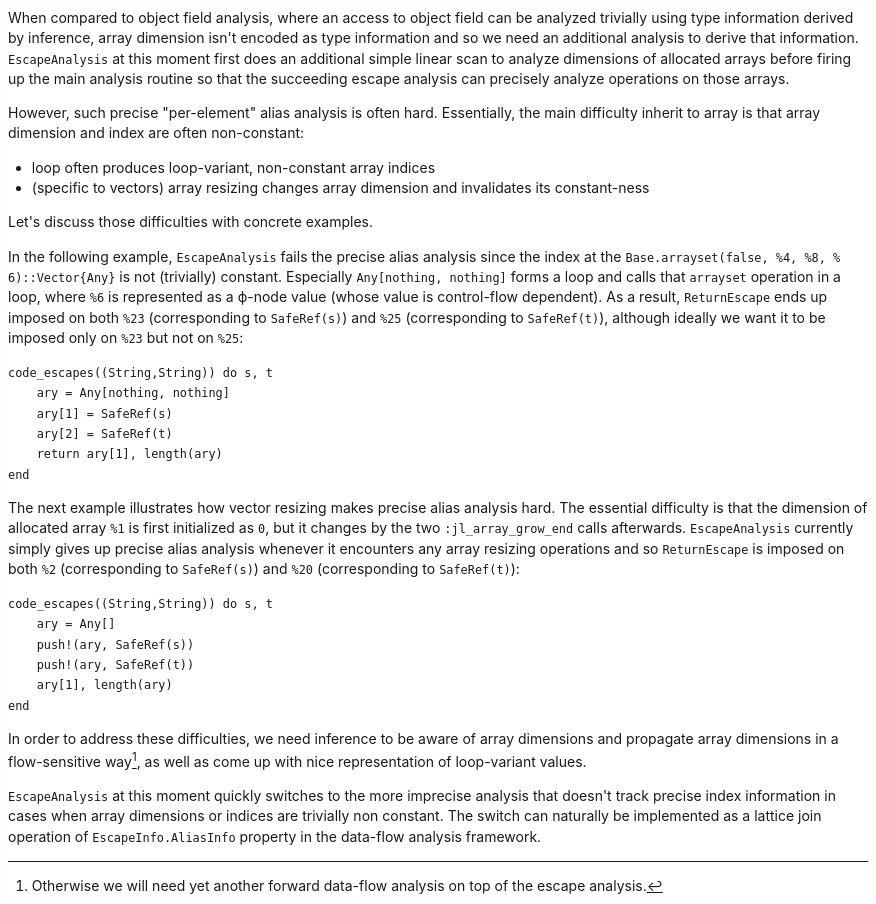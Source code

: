 When compared to object field analysis, where an access to object field can be analyzed trivially
using type information derived by inference, array dimension isn't encoded as type information
and so we need an additional analysis to derive that information. `EscapeAnalysis` at this moment
first does an additional simple linear scan to analyze dimensions of allocated arrays before
firing up the main analysis routine so that the succeeding escape analysis can precisely
analyze operations on those arrays.

However, such precise "per-element" alias analysis is often hard.
Essentially, the main difficulty inherit to array is that array dimension and index are often non-constant:
- loop often produces loop-variant, non-constant array indices
- (specific to vectors) array resizing changes array dimension and invalidates its constant-ness

Let's discuss those difficulties with concrete examples.

In the following example, `EscapeAnalysis` fails the precise alias analysis since the index
at the `Base.arrayset(false, %4, %8, %6)::Vector{Any}` is not (trivially) constant.
Especially `Any[nothing, nothing]` forms a loop and calls that `arrayset` operation in a loop,
where `%6` is represented as a ϕ-node value (whose value is control-flow dependent).
As a result, `ReturnEscape` ends up imposed on both `%23` (corresponding to `SafeRef(s)`) and
`%25` (corresponding to `SafeRef(t)`), although ideally we want it to be imposed only on `%23` but not on `%25`:
```@repl EAUtils
code_escapes((String,String)) do s, t
    ary = Any[nothing, nothing]
    ary[1] = SafeRef(s)
    ary[2] = SafeRef(t)
    return ary[1], length(ary)
end
```

The next example illustrates how vector resizing makes precise alias analysis hard.
The essential difficulty is that the dimension of allocated array `%1` is first initialized as `0`,
but it changes by the two `:jl_array_grow_end` calls afterwards.
`EscapeAnalysis` currently simply gives up precise alias analysis whenever it encounters any
array resizing operations and so `ReturnEscape` is imposed on both `%2` (corresponding to `SafeRef(s)`)
and `%20` (corresponding to `SafeRef(t)`):
```@repl EAUtils
code_escapes((String,String)) do s, t
    ary = Any[]
    push!(ary, SafeRef(s))
    push!(ary, SafeRef(t))
    ary[1], length(ary)
end
```

In order to address these difficulties, we need inference to be aware of array dimensions
and propagate array dimensions in a flow-sensitive way[^ArrayDimension], as well as come
up with nice representation of loop-variant values.

`EscapeAnalysis` at this moment quickly switches to the more imprecise analysis that doesn't
track precise index information in cases when array dimensions or indices are trivially non
constant. The switch can naturally be implemented as a lattice join operation of
`EscapeInfo.AliasInfo` property in the data-flow analysis framework.


[^LatticeDesign]: Our type inference implementation takes the alternative approach,
[^MM02]: _A Graph-Free approach to Data-Flow Analysis_.
[^BackandForth]: Our type inference algorithm in contrast is implemented as a forward analysis,
[^Dynamism]: In some cases, however, object fields can't be analyzed precisely.
[^JVM05]: _Escape Analysis in the Context of Dynamic Compilation and Deoptimization_.
[^ArrayDimension]: Otherwise we will need yet another forward data-flow analysis on top of the escape analysis.